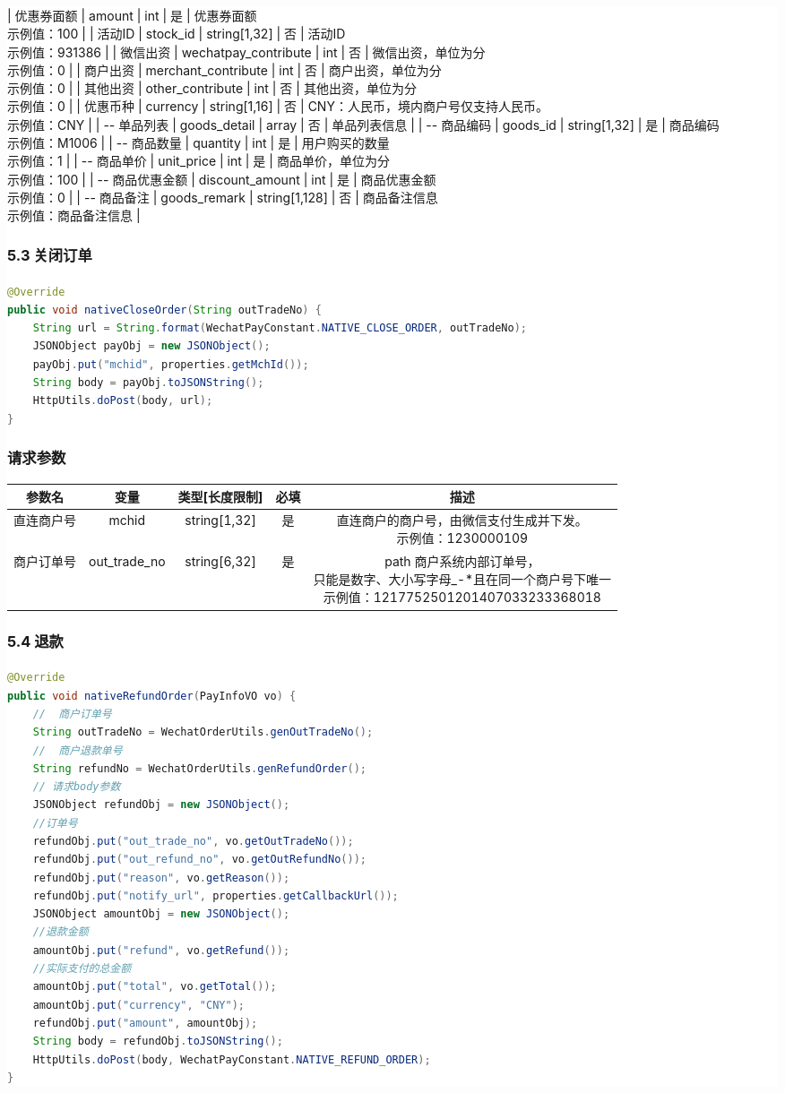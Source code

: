 |   优惠券面额    |        amount        |      int       |  是  |                 优惠券面额 <br />示例值：100                 |
|     活动ID      |       stock_id       |  string[1,32]  |  否  |                 活动ID <br />示例值：931386                  |
|    微信出资     | wechatpay_contribute |      int       |  否  |              微信出资，单位为分 <br />示例值：0              |
|    商户出资     | merchant_contribute  |      int       |  否  |              商户出资，单位为分 <br />示例值：0              |
|    其他出资     |   other_contribute   |      int       |  否  |              其他出资，单位为分 <br />示例值：0              |
|    优惠币种     |       currency       |  string[1,16]  |  否  |   CNY：人民币，境内商户号仅支持人民币。 <br />示例值：CNY    |
|   -- 单品列表   |     goods_detail     |     array      |  否  |                         单品列表信息                         |
|   -- 商品编码   |       goods_id       |  string[1,32]  |  是  |                 商品编码 <br />示例值：M1006                 |
|   -- 商品数量   |       quantity       |      int       |  是  |                用户购买的数量 <br />示例值：1                |
|   -- 商品单价   |      unit_price      |      int       |  是  |             商品单价，单位为分 <br />示例值：100             |
| -- 商品优惠金额 |   discount_amount    |      int       |  是  |                 商品优惠金额 <br />示例值：0                 |
|   -- 商品备注   |     goods_remark     | string[1,128]  |  否  |           商品备注信息 <br />示例值：商品备注信息            |

### 5.3 关闭订单

```java
@Override
public void nativeCloseOrder(String outTradeNo) {
    String url = String.format(WechatPayConstant.NATIVE_CLOSE_ORDER, outTradeNo);
    JSONObject payObj = new JSONObject();
    payObj.put("mchid", properties.getMchId());
    String body = payObj.toJSONString();
    HttpUtils.doPost(body, url);
}
```

### 请求参数

|   参数名   |     变量     | 类型[长度限制] | 必填 |                             描述                             |
| :--------: | :----------: | :------------: | :--: | :----------------------------------------------------------: |
| 直连商户号 |    mchid     |  string[1,32]  |  是  | 直连商户的商户号，由微信支付生成并下发。 <br />示例值：1230000109 |
| 商户订单号 | out_trade_no |  string[6,32]  |  是  | path 商户系统内部订单号，<br />只能是数字、大小写字母_-*且在同一个商户号下唯一 <br />示例值：1217752501201407033233368018 |

### 5.4 退款

```java
@Override
public void nativeRefundOrder(PayInfoVO vo) {
    //  商户订单号
    String outTradeNo = WechatOrderUtils.genOutTradeNo();
    //  商户退款单号
    String refundNo = WechatOrderUtils.genRefundOrder();
    // 请求body参数
    JSONObject refundObj = new JSONObject();
    //订单号
    refundObj.put("out_trade_no", vo.getOutTradeNo());
    refundObj.put("out_refund_no", vo.getOutRefundNo());
    refundObj.put("reason", vo.getReason());
    refundObj.put("notify_url", properties.getCallbackUrl());
    JSONObject amountObj = new JSONObject();
    //退款金额
    amountObj.put("refund", vo.getRefund());
    //实际支付的总金额
    amountObj.put("total", vo.getTotal());
    amountObj.put("currency", "CNY");
    refundObj.put("amount", amountObj);
    String body = refundObj.toJSONString();
    HttpUtils.doPost(body, WechatPayConstant.NATIVE_REFUND_ORDER);
}
```
